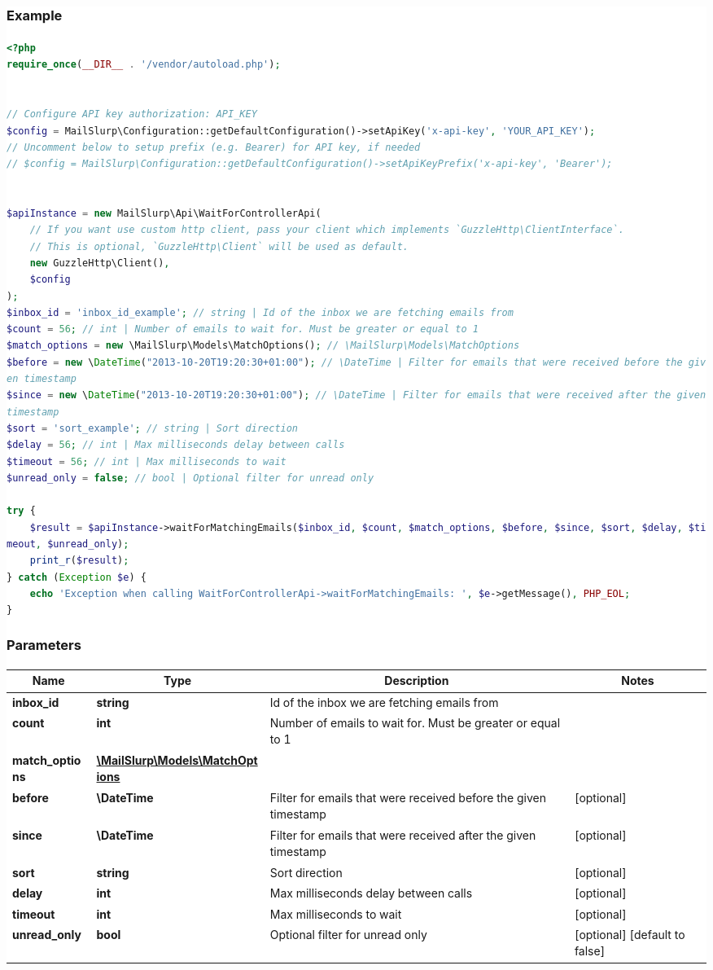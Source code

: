 ### Example

```php
<?php
require_once(__DIR__ . '/vendor/autoload.php');


// Configure API key authorization: API_KEY
$config = MailSlurp\Configuration::getDefaultConfiguration()->setApiKey('x-api-key', 'YOUR_API_KEY');
// Uncomment below to setup prefix (e.g. Bearer) for API key, if needed
// $config = MailSlurp\Configuration::getDefaultConfiguration()->setApiKeyPrefix('x-api-key', 'Bearer');


$apiInstance = new MailSlurp\Api\WaitForControllerApi(
    // If you want use custom http client, pass your client which implements `GuzzleHttp\ClientInterface`.
    // This is optional, `GuzzleHttp\Client` will be used as default.
    new GuzzleHttp\Client(),
    $config
);
$inbox_id = 'inbox_id_example'; // string | Id of the inbox we are fetching emails from
$count = 56; // int | Number of emails to wait for. Must be greater or equal to 1
$match_options = new \MailSlurp\Models\MatchOptions(); // \MailSlurp\Models\MatchOptions
$before = new \DateTime("2013-10-20T19:20:30+01:00"); // \DateTime | Filter for emails that were received before the given timestamp
$since = new \DateTime("2013-10-20T19:20:30+01:00"); // \DateTime | Filter for emails that were received after the given timestamp
$sort = 'sort_example'; // string | Sort direction
$delay = 56; // int | Max milliseconds delay between calls
$timeout = 56; // int | Max milliseconds to wait
$unread_only = false; // bool | Optional filter for unread only

try {
    $result = $apiInstance->waitForMatchingEmails($inbox_id, $count, $match_options, $before, $since, $sort, $delay, $timeout, $unread_only);
    print_r($result);
} catch (Exception $e) {
    echo 'Exception when calling WaitForControllerApi->waitForMatchingEmails: ', $e->getMessage(), PHP_EOL;
}
```

### Parameters

| Name | Type | Description  | Notes |
| ------------- | ------------- | ------------- | ------------- |
| **inbox_id** | **string**| Id of the inbox we are fetching emails from | |
| **count** | **int**| Number of emails to wait for. Must be greater or equal to 1 | |
| **match_options** | [**\MailSlurp\Models\MatchOptions**](../Model/MatchOptions)|  | |
| **before** | **\DateTime**| Filter for emails that were received before the given timestamp | [optional] |
| **since** | **\DateTime**| Filter for emails that were received after the given timestamp | [optional] |
| **sort** | **string**| Sort direction | [optional] |
| **delay** | **int**| Max milliseconds delay between calls | [optional] |
| **timeout** | **int**| Max milliseconds to wait | [optional] |
| **unread_only** | **bool**| Optional filter for unread only | [optional] [default to false] |
